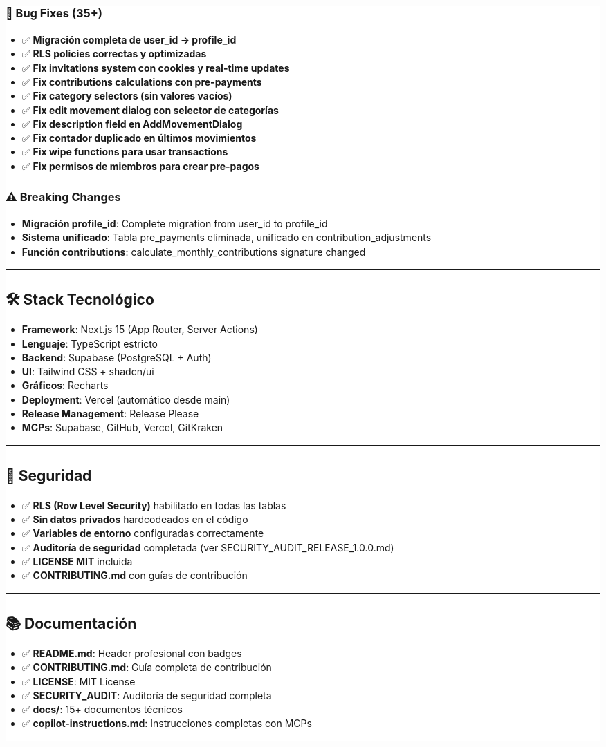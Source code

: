 ### 🐛 Bug Fixes (35+)
- ✅ **Migración completa de user_id → profile_id**
- ✅ **RLS policies correctas y optimizadas**
- ✅ **Fix invitations system con cookies y real-time updates**
- ✅ **Fix contributions calculations con pre-payments**
- ✅ **Fix category selectors (sin valores vacíos)**
- ✅ **Fix edit movement dialog con selector de categorías**
- ✅ **Fix description field en AddMovementDialog**
- ✅ **Fix contador duplicado en últimos movimientos**
- ✅ **Fix wipe functions para usar transactions**
- ✅ **Fix permisos de miembros para crear pre-pagos**

### ⚠️ Breaking Changes
- **Migración profile_id**: Complete migration from user_id to profile_id
- **Sistema unificado**: Tabla pre_payments eliminada, unificado en contribution_adjustments
- **Función contributions**: calculate_monthly_contributions signature changed

---

## 🛠️ Stack Tecnológico

- **Framework**: Next.js 15 (App Router, Server Actions)
- **Lenguaje**: TypeScript estricto
- **Backend**: Supabase (PostgreSQL + Auth)
- **UI**: Tailwind CSS + shadcn/ui
- **Gráficos**: Recharts
- **Deployment**: Vercel (automático desde main)
- **Release Management**: Release Please
- **MCPs**: Supabase, GitHub, Vercel, GitKraken

---

## 🔐 Seguridad

- ✅ **RLS (Row Level Security)** habilitado en todas las tablas
- ✅ **Sin datos privados** hardcodeados en el código
- ✅ **Variables de entorno** configuradas correctamente
- ✅ **Auditoría de seguridad** completada (ver SECURITY_AUDIT_RELEASE_1.0.0.md)
- ✅ **LICENSE MIT** incluida
- ✅ **CONTRIBUTING.md** con guías de contribución

---

## 📚 Documentación

- ✅ **README.md**: Header profesional con badges
- ✅ **CONTRIBUTING.md**: Guía completa de contribución
- ✅ **LICENSE**: MIT License
- ✅ **SECURITY_AUDIT**: Auditoría de seguridad completa
- ✅ **docs/**: 15+ documentos técnicos
- ✅ **copilot-instructions.md**: Instrucciones completas con MCPs

---